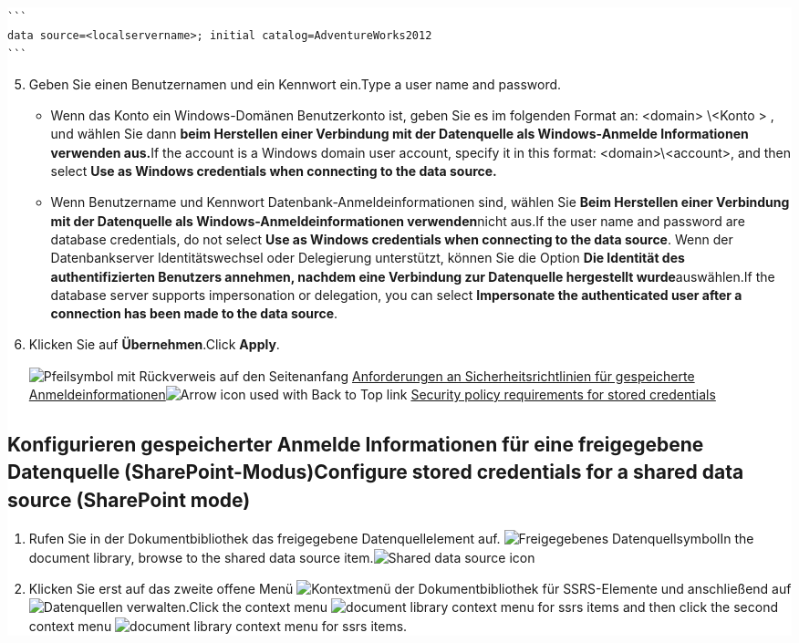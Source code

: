     ```
    data source=<localservername>; initial catalog=AdventureWorks2012
    ```

5.  <span data-ttu-id="c2104-158">Geben Sie einen Benutzernamen und ein Kennwort ein.</span><span class="sxs-lookup"><span data-stu-id="c2104-158">Type a user name and password.</span></span>

    -   <span data-ttu-id="c2104-159">Wenn das Konto ein Windows-Domänen Benutzerkonto ist, geben Sie es im folgenden Format an: \<domain> \\<Konto \> , und wählen Sie dann **beim Herstellen einer Verbindung mit der Datenquelle als Windows-Anmelde Informationen verwenden aus.**</span><span class="sxs-lookup"><span data-stu-id="c2104-159">If the account is a Windows domain user account, specify it in this format: \<domain>\\<account\>, and then select **Use as Windows credentials when connecting to the data source.**</span></span>

    -   <span data-ttu-id="c2104-160">Wenn Benutzername und Kennwort Datenbank-Anmeldeinformationen sind, wählen Sie **Beim Herstellen einer Verbindung mit der Datenquelle als Windows-Anmeldeinformationen verwenden**nicht aus.</span><span class="sxs-lookup"><span data-stu-id="c2104-160">If the user name and password are database credentials, do not select **Use as Windows credentials when connecting to the data source**.</span></span> <span data-ttu-id="c2104-161">Wenn der Datenbankserver Identitätswechsel oder Delegierung unterstützt, können Sie die Option **Die Identität des authentifizierten Benutzers annehmen, nachdem eine Verbindung zur Datenquelle hergestellt wurde**auswählen.</span><span class="sxs-lookup"><span data-stu-id="c2104-161">If the database server supports impersonation or delegation, you can select **Impersonate the authenticated user after a connection has been made to the data source**.</span></span>

6.  <span data-ttu-id="c2104-162">Klicken Sie auf **Übernehmen**.</span><span class="sxs-lookup"><span data-stu-id="c2104-162">Click **Apply**.</span></span>

     <span data-ttu-id="c2104-163">![Pfeilsymbol mit Rückverweis auf den Seitenanfang](../../2014-toc/media/uparrow16x16.gif "Pfeilsymbol, das mit dem Link „Zurück zum Anfang“ verwendet wird") [Anforderungen an Sicherheitsrichtlinien für gespeicherte Anmeldeinformationen](#bkmk_top)</span><span class="sxs-lookup"><span data-stu-id="c2104-163">![Arrow icon used with Back to Top link](../../2014-toc/media/uparrow16x16.gif "Arrow icon used with Back to Top link") [Security policy requirements for stored credentials](#bkmk_top)</span></span>

##  <a name="configure-stored-credentials-for-a-shared-data-source-sharepoint-mode"></a><a name="bkmk_stored_credentials_shared_data_source_sharepoint"></a><span data-ttu-id="c2104-164">Konfigurieren gespeicherter Anmelde Informationen für eine freigegebene Datenquelle (SharePoint-Modus)</span><span class="sxs-lookup"><span data-stu-id="c2104-164">Configure stored credentials for a shared data source (SharePoint mode)</span></span>

1.  <span data-ttu-id="c2104-165">Rufen Sie in der Dokumentbibliothek das freigegebene Datenquellelement auf. ![Freigegebenes Datenquellsymbol](../media/hlp-16datasource.png "Symbol für freigegebene Datenquelle")</span><span class="sxs-lookup"><span data-stu-id="c2104-165">In the document library, browse to the shared data source item.![Shared data source icon](../media/hlp-16datasource.png "Shared data source icon")</span></span>

2.  <span data-ttu-id="c2104-166">Klicken Sie erst auf das zweite offene Menü ![Kontextmenü der Dokumentbibliothek für SSRS-Elemente](../media/ssrs-sharepoint-item-context-menu.png "Kontextmenü der Dokumentbibliothek für SSRS-Elemente") und anschließend auf ![Datenquellen verwalten](../media/ssrs-sharepoint-item-context-menu.png "Kontextmenü der Dokumentbibliothek für SSRS-Elemente").</span><span class="sxs-lookup"><span data-stu-id="c2104-166">Click the context menu ![document library context menu for ssrs items](../media/ssrs-sharepoint-item-context-menu.png "document library context menu for ssrs items") and then click the second context menu ![document library context menu for ssrs items](../media/ssrs-sharepoint-item-context-menu.png "document library context menu for ssrs items").</span></span>
